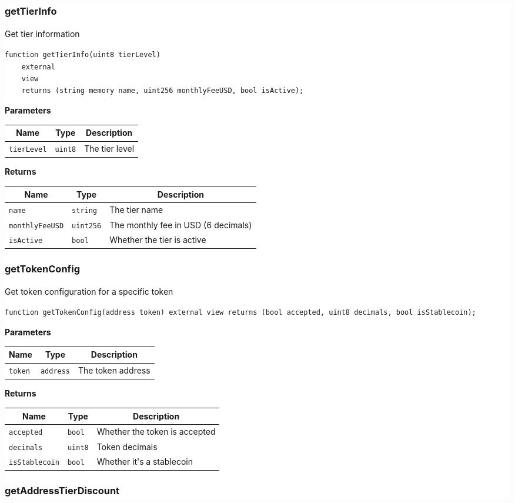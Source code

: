 ### getTierInfo

Get tier information


```solidity
function getTierInfo(uint8 tierLevel)
    external
    view
    returns (string memory name, uint256 monthlyFeeUSD, bool isActive);
```
**Parameters**

|Name|Type|Description|
|----|----|-----------|
|`tierLevel`|`uint8`|The tier level|

**Returns**

|Name|Type|Description|
|----|----|-----------|
|`name`|`string`|The tier name|
|`monthlyFeeUSD`|`uint256`|The monthly fee in USD (6 decimals)|
|`isActive`|`bool`|Whether the tier is active|


### getTokenConfig

Get token configuration for a specific token


```solidity
function getTokenConfig(address token) external view returns (bool accepted, uint8 decimals, bool isStablecoin);
```
**Parameters**

|Name|Type|Description|
|----|----|-----------|
|`token`|`address`|The token address|

**Returns**

|Name|Type|Description|
|----|----|-----------|
|`accepted`|`bool`|Whether the token is accepted|
|`decimals`|`uint8`|Token decimals|
|`isStablecoin`|`bool`|Whether it's a stablecoin|


### getAddressTierDiscount

